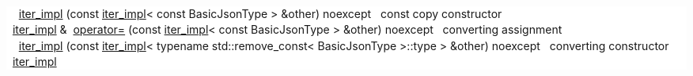 </td>
</tr>
<tr class="even separator:a21ce449bdce08e15eaf8333322a81039">
<td colspan="2" class="memSeparator"> </td>
</tr>
<tr id="r_af8d8847a82d9dab28bd4650ed13a7c90"
class="odd memitem:af8d8847a82d9dab28bd4650ed13a7c90">
<td class="memItemLeft" style="text-align: right;"
data-valign="top"> </td>
<td class="memItemRight" data-valign="bottom"><a
href="#af8d8847a82d9dab28bd4650ed13a7c90" class="el">iter_impl</a>
(const <a href="classdetail_1_1iter__impl.html"
class="el">iter_impl</a>&lt; const BasicJsonType &gt; &amp;other)
noexcept</td>
</tr>
<tr class="even memdesc:af8d8847a82d9dab28bd4650ed13a7c90">
<td class="mdescLeft"> </td>
<td class="mdescRight">const copy constructor<br />
</td>
</tr>
<tr class="odd separator:af8d8847a82d9dab28bd4650ed13a7c90">
<td colspan="2" class="memSeparator"> </td>
</tr>
<tr id="r_ae347fdf39e75d13ce488335ef1529b27"
class="even memitem:ae347fdf39e75d13ce488335ef1529b27">
<td class="memItemLeft" style="text-align: right;" data-valign="top"><a
href="classdetail_1_1iter__impl.html" class="el">iter_impl</a>
&amp; </td>
<td class="memItemRight" data-valign="bottom"><a
href="#ae347fdf39e75d13ce488335ef1529b27" class="el">operator=</a>
(const <a href="classdetail_1_1iter__impl.html"
class="el">iter_impl</a>&lt; const BasicJsonType &gt; &amp;other)
noexcept</td>
</tr>
<tr class="odd memdesc:ae347fdf39e75d13ce488335ef1529b27">
<td class="mdescLeft"> </td>
<td class="mdescRight">converting assignment<br />
</td>
</tr>
<tr class="even separator:ae347fdf39e75d13ce488335ef1529b27">
<td colspan="2" class="memSeparator"> </td>
</tr>
<tr id="r_a26079f33eb8a16683577cf3782558f26"
class="odd memitem:a26079f33eb8a16683577cf3782558f26">
<td class="memItemLeft" style="text-align: right;"
data-valign="top"> </td>
<td class="memItemRight" data-valign="bottom"><a
href="#a26079f33eb8a16683577cf3782558f26" class="el">iter_impl</a>
(const <a href="classdetail_1_1iter__impl.html"
class="el">iter_impl</a>&lt; typename std::remove_const&lt;
BasicJsonType &gt;::type &gt; &amp;other) noexcept</td>
</tr>
<tr class="even memdesc:a26079f33eb8a16683577cf3782558f26">
<td class="mdescLeft"> </td>
<td class="mdescRight">converting constructor<br />
</td>
</tr>
<tr class="odd separator:a26079f33eb8a16683577cf3782558f26">
<td colspan="2" class="memSeparator"> </td>
</tr>
<tr id="r_a228140be2554afd5dfe54d4194780b7c"
class="even memitem:a228140be2554afd5dfe54d4194780b7c">
<td class="memItemLeft" style="text-align: right;" data-valign="top"><a
href="classdetail_1_1iter__impl.html" class="el">iter_impl</a>
